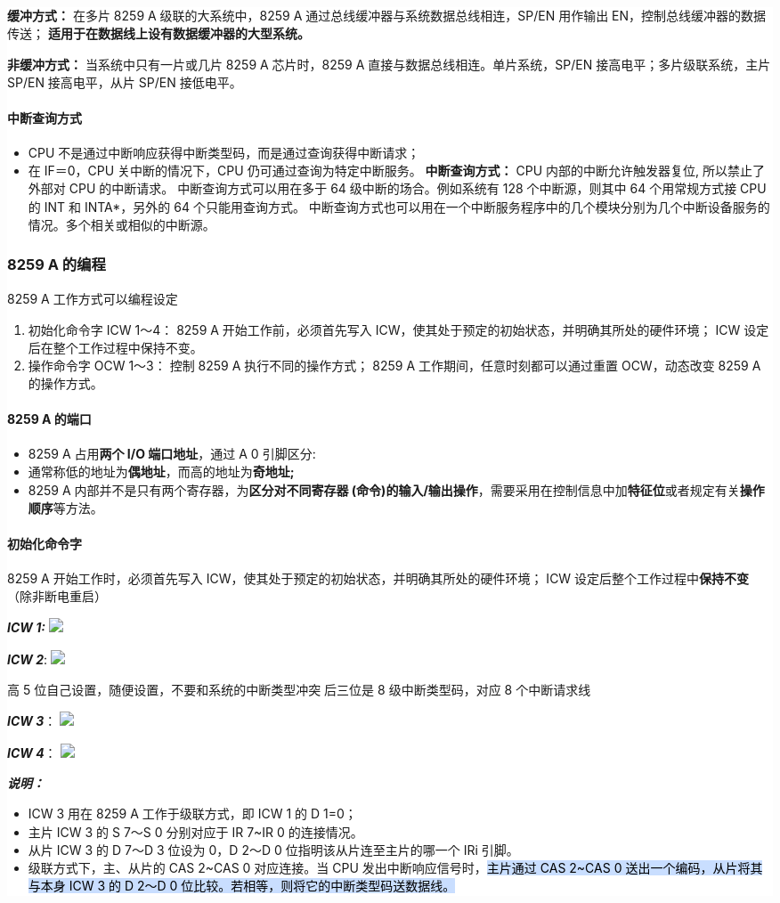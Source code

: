 **缓冲方式：** 在多片 8259 A 级联的大系统中，8259 A 通过总线缓冲器与系统数据总线相连，SP/EN 用作输出 EN，控制总线缓冲器的数据传送；
**适用于在数据线上设有数据缓冲器的大型系统。**

**非缓冲方式：** 当系统中只有一片或几片 8259 A 芯片时，8259 A 直接与数据总线相连。单片系统，SP/EN 接高电平；多片级联系统，主片 SP/EN 接高电平，从片 SP/EN 接低电平。




#### 中断查询方式 
- CPU 不是通过中断响应获得中断类型码，而是通过查询获得中断请求；
- 在 IF＝0，CPU 关中断的情况下，CPU 仍可通过查询为特定中断服务。 
**中断查询方式：** CPU 内部的中断允许触发器复位, 所以禁止了外部对 CPU 的中断请求。
中断查询方式可以用在多于 64 级中断的场合。例如系统有 128 个中断源，则其中 64 个用常规方式接 CPU 的 INT 和 INTA*，另外的 64 个只能用查询方式。
中断查询方式也可以用在一个中断服务程序中的几个模块分别为几个中断设备服务的情况。多个相关或相似的中断源。
### 8259 A 的编程
8259 A 工作方式可以编程设定
1. 初始化命令字 ICW 1～4：
	8259 A 开始工作前，必须首先写入 ICW，使其处于预定的初始状态，并明确其所处的硬件环境；
	ICW 设定后在整个工作过程中保持不变。
2. 操作命令字 OCW 1～3：
	控制 8259 A 执行不同的操作方式；
	8259 A 工作期间，任意时刻都可以通过重置 OCW，动态改变 8259 A 的操作方式。

####  8259 A 的端口
- 8259 A 占用**两个 I/O 端口地址**，通过 A 0 引脚区分:
- 通常称低的地址为**偶地址**，而高的地址为**奇地址;**
- 8259 A 内部并不是只有两个寄存器，为**区分对不同寄存器 (命令)的输入/输出操作**，需要采用在控制信息中加**特征位**或者规定有关**操作顺序**等方法。
#### 初始化命令字
8259 A 开始工作时，必须首先写入 ICW，使其处于预定的初始状态，并明确其所处的硬件环境；
ICW 设定后整个工作过程中**保持不变**（除非断电重启）

***ICW 1:***
![](Pasted%20image%2020230927150344.png)

***ICW 2***:
![](Pasted%20image%2020230927150713.png)

高 5 位自己设置，随便设置，不要和系统的中断类型冲突
后三位是 8 级中断类型码，对应 8 个中断请求线

***ICW 3***：
![](Pasted%20image%2020230927150953.png)

***ICW 4***：
![](Pasted%20image%2020230927151054.png)

***说明：***
- ICW 3 用在 8259 A 工作于级联方式，即 ICW 1 的 D 1=0；
- 主片 ICW 3 的 S 7～S 0 分别对应于 IR 7~IR 0 的连接情况。
- 从片 ICW 3 的 D 7～D 3 位设为 0，D 2～D 0 位指明该从片连至主片的哪一个 IRi 引脚。
- 级联方式下，主、从片的 CAS 2~CAS 0 对应连接。当 CPU 发出中断响应信号时，<mark style="background: #ADCCFFA6;">主片通过 CAS 2~CAS 0 送出一个编码，从片将其与本身 ICW 3 的 D 2～D 0 位比较。若相等，则将它的中断类型码送数据线。</mark>
